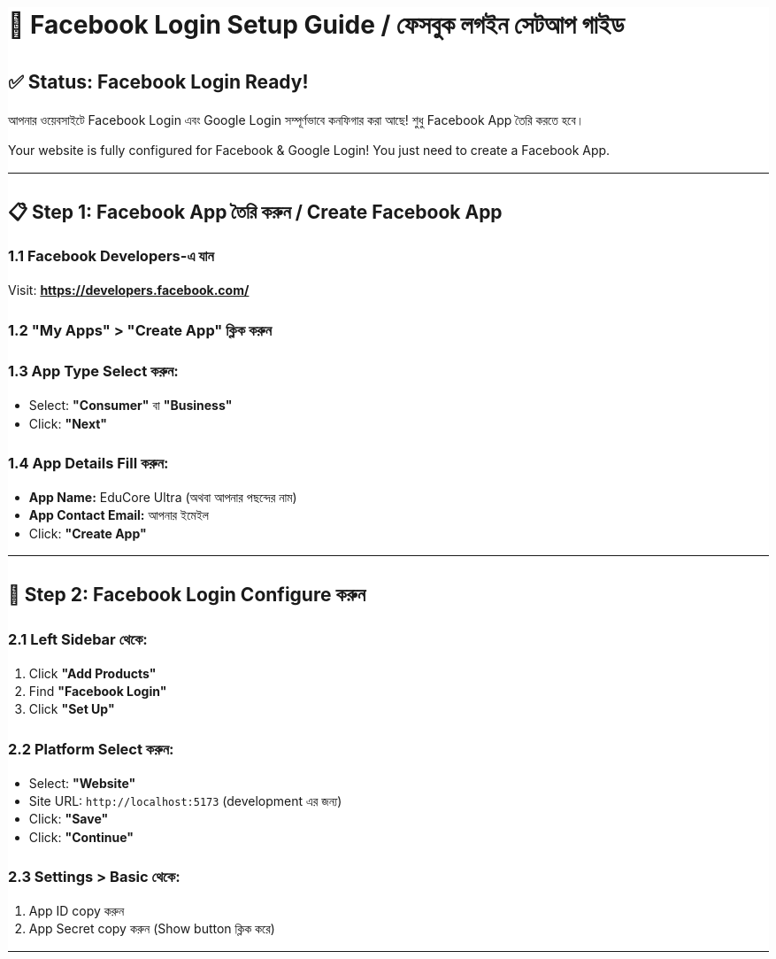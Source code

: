 # 🔐 Facebook Login Setup Guide / ফেসবুক লগইন সেটআপ গাইড

## ✅ Status: Facebook Login Ready!

আপনার ওয়েবসাইটে Facebook Login এবং Google Login সম্পূর্ণভাবে কনফিগার করা আছে! শুধু Facebook App তৈরি করতে হবে।

Your website is fully configured for Facebook & Google Login! You just need to create a Facebook App.

---

## 📋 Step 1: Facebook App তৈরি করুন / Create Facebook App

### 1.1 Facebook Developers-এ যান
Visit: **https://developers.facebook.com/**

### 1.2 "My Apps" > "Create App" ক্লিক করুন

### 1.3 App Type Select করুন:
- Select: **"Consumer"** বা **"Business"**
- Click: **"Next"**

### 1.4 App Details Fill করুন:
- **App Name:** EduCore Ultra (অথবা আপনার পছন্দের নাম)
- **App Contact Email:** আপনার ইমেইল
- Click: **"Create App"**

---

## 📱 Step 2: Facebook Login Configure করুন

### 2.1 Left Sidebar থেকে:
1. Click **"Add Products"**
2. Find **"Facebook Login"**
3. Click **"Set Up"**

### 2.2 Platform Select করুন:
- Select: **"Website"**
- Site URL: `http://localhost:5173` (development এর জন্য)
- Click: **"Save"**
- Click: **"Continue"**

### 2.3 Settings > Basic থেকে:
1. App ID copy করুন
2. App Secret copy করুন (Show button ক্লিক করে)

---
